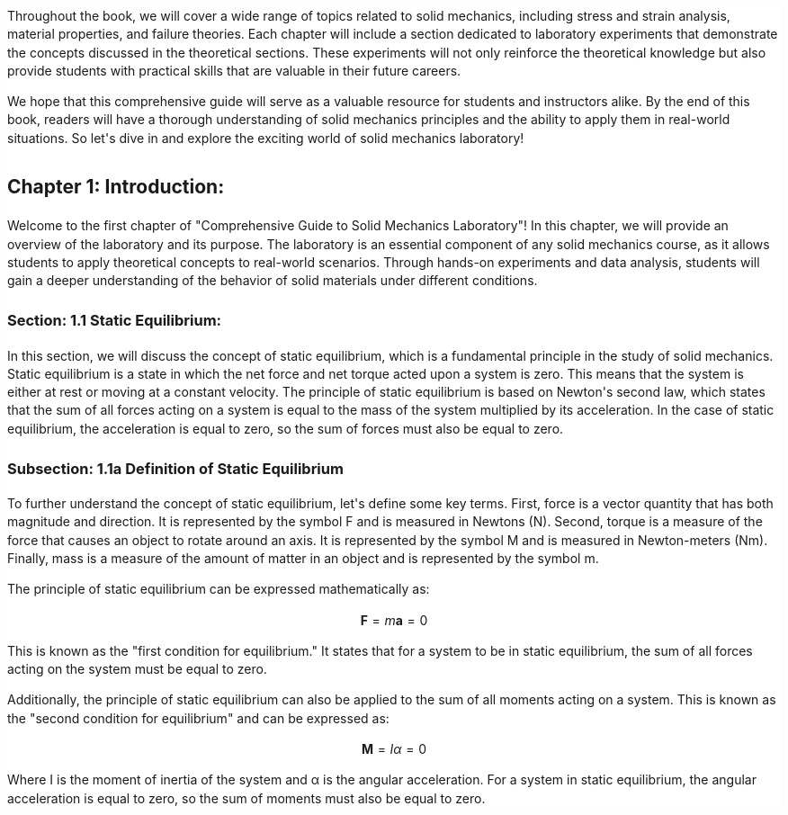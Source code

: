 Throughout the book, we will cover a wide range of topics related to solid mechanics, including stress and strain analysis, material properties, and failure theories. Each chapter will include a section dedicated to laboratory experiments that demonstrate the concepts discussed in the theoretical sections. These experiments will not only reinforce the theoretical knowledge but also provide students with practical skills that are valuable in their future careers.

We hope that this comprehensive guide will serve as a valuable resource for students and instructors alike. By the end of this book, readers will have a thorough understanding of solid mechanics principles and the ability to apply them in real-world situations. So let's dive in and explore the exciting world of solid mechanics laboratory!


## Chapter 1: Introduction:

Welcome to the first chapter of "Comprehensive Guide to Solid Mechanics Laboratory"! In this chapter, we will provide an overview of the laboratory and its purpose. The laboratory is an essential component of any solid mechanics course, as it allows students to apply theoretical concepts to real-world scenarios. Through hands-on experiments and data analysis, students will gain a deeper understanding of the behavior of solid materials under different conditions.

### Section: 1.1 Static Equilibrium:

In this section, we will discuss the concept of static equilibrium, which is a fundamental principle in the study of solid mechanics. Static equilibrium is a state in which the net force and net torque acted upon a system is zero. This means that the system is either at rest or moving at a constant velocity. The principle of static equilibrium is based on Newton's second law, which states that the sum of all forces acting on a system is equal to the mass of the system multiplied by its acceleration. In the case of static equilibrium, the acceleration is equal to zero, so the sum of forces must also be equal to zero.

### Subsection: 1.1a Definition of Static Equilibrium

To further understand the concept of static equilibrium, let's define some key terms. First, force is a vector quantity that has both magnitude and direction. It is represented by the symbol F and is measured in Newtons (N). Second, torque is a measure of the force that causes an object to rotate around an axis. It is represented by the symbol M and is measured in Newton-meters (Nm). Finally, mass is a measure of the amount of matter in an object and is represented by the symbol m.

The principle of static equilibrium can be expressed mathematically as:

$$
\textbf{F} = m\textbf{a} = 0
$$

This is known as the "first condition for equilibrium." It states that for a system to be in static equilibrium, the sum of all forces acting on the system must be equal to zero.

Additionally, the principle of static equilibrium can also be applied to the sum of all moments acting on a system. This is known as the "second condition for equilibrium" and can be expressed as:

$$
\textbf{M} = I\alpha = 0
$$

Where I is the moment of inertia of the system and α is the angular acceleration. For a system in static equilibrium, the angular acceleration is equal to zero, so the sum of moments must also be equal to zero.
